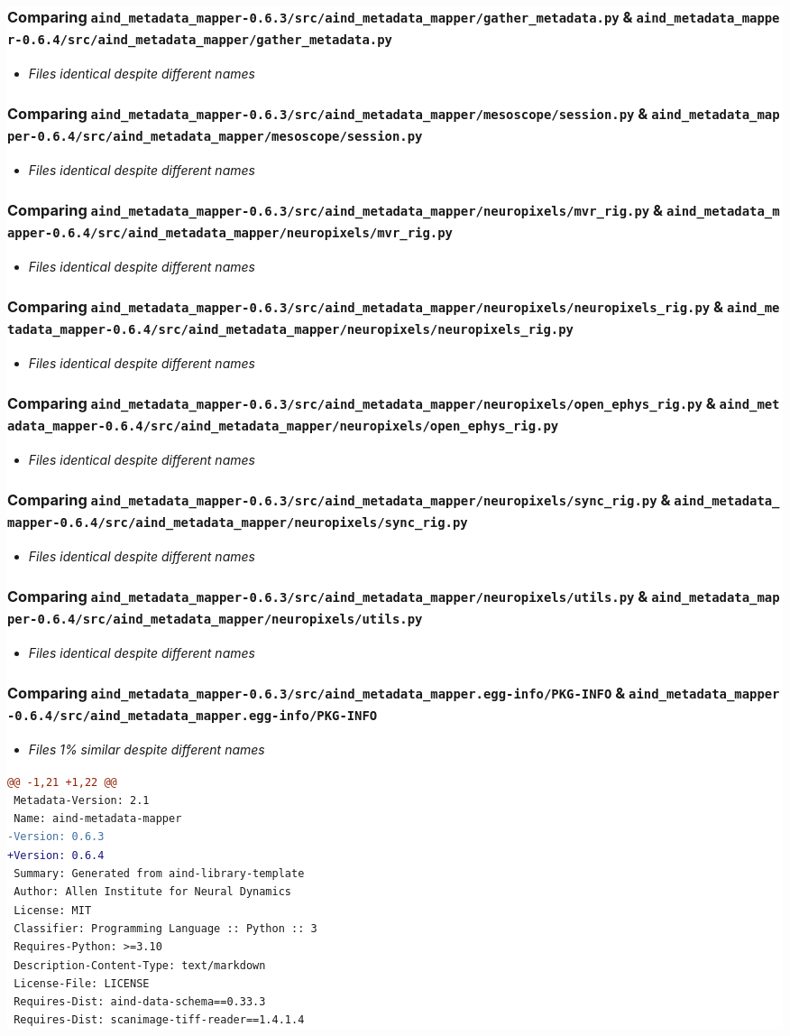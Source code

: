 ### Comparing `aind_metadata_mapper-0.6.3/src/aind_metadata_mapper/gather_metadata.py` & `aind_metadata_mapper-0.6.4/src/aind_metadata_mapper/gather_metadata.py`

 * *Files identical despite different names*

### Comparing `aind_metadata_mapper-0.6.3/src/aind_metadata_mapper/mesoscope/session.py` & `aind_metadata_mapper-0.6.4/src/aind_metadata_mapper/mesoscope/session.py`

 * *Files identical despite different names*

### Comparing `aind_metadata_mapper-0.6.3/src/aind_metadata_mapper/neuropixels/mvr_rig.py` & `aind_metadata_mapper-0.6.4/src/aind_metadata_mapper/neuropixels/mvr_rig.py`

 * *Files identical despite different names*

### Comparing `aind_metadata_mapper-0.6.3/src/aind_metadata_mapper/neuropixels/neuropixels_rig.py` & `aind_metadata_mapper-0.6.4/src/aind_metadata_mapper/neuropixels/neuropixels_rig.py`

 * *Files identical despite different names*

### Comparing `aind_metadata_mapper-0.6.3/src/aind_metadata_mapper/neuropixels/open_ephys_rig.py` & `aind_metadata_mapper-0.6.4/src/aind_metadata_mapper/neuropixels/open_ephys_rig.py`

 * *Files identical despite different names*

### Comparing `aind_metadata_mapper-0.6.3/src/aind_metadata_mapper/neuropixels/sync_rig.py` & `aind_metadata_mapper-0.6.4/src/aind_metadata_mapper/neuropixels/sync_rig.py`

 * *Files identical despite different names*

### Comparing `aind_metadata_mapper-0.6.3/src/aind_metadata_mapper/neuropixels/utils.py` & `aind_metadata_mapper-0.6.4/src/aind_metadata_mapper/neuropixels/utils.py`

 * *Files identical despite different names*

### Comparing `aind_metadata_mapper-0.6.3/src/aind_metadata_mapper.egg-info/PKG-INFO` & `aind_metadata_mapper-0.6.4/src/aind_metadata_mapper.egg-info/PKG-INFO`

 * *Files 1% similar despite different names*

```diff
@@ -1,21 +1,22 @@
 Metadata-Version: 2.1
 Name: aind-metadata-mapper
-Version: 0.6.3
+Version: 0.6.4
 Summary: Generated from aind-library-template
 Author: Allen Institute for Neural Dynamics
 License: MIT
 Classifier: Programming Language :: Python :: 3
 Requires-Python: >=3.10
 Description-Content-Type: text/markdown
 License-File: LICENSE
 Requires-Dist: aind-data-schema==0.33.3
 Requires-Dist: scanimage-tiff-reader==1.4.1.4
```